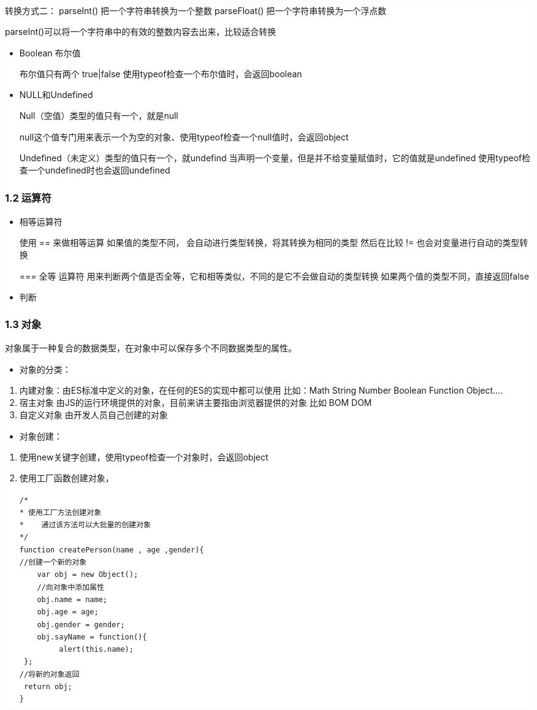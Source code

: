   转换方式二： parseInt() 把一个字符串转换为一个整数  parseFloat() 把一个字符串转换为一个浮点数

  parseInt()可以将一个字符串中的有效的整数内容去出来，比较适合转换

- Boolean 布尔值 

  布尔值只有两个 true|false  使用typeof检查一个布尔值时，会返回boolean

- NULL和Undefined

   Null（空值）类型的值只有一个，就是null 

  null这个值专门用来表示一个为空的对象、使用typeof检查一个null值时，会返回object

  Undefined（未定义）类型的值只有一个，就undefind 当声明一个变量，但是并不给变量赋值时，它的值就是undefined 使用typeof检查一个undefined时也会返回undefined

### 1.2 运算符

- 相等运算符

  使用 == 来做相等运算  如果值的类型不同， 会自动进行类型转换，将其转换为相同的类型 然后在比较  != 也会对变量进行自动的类型转换

  === 全等 运算符 用来判断两个值是否全等，它和相等类似，不同的是它不会做自动的类型转换  如果两个值的类型不同，直接返回false

- 判断

  

### 1.3 对象

对象属于一种复合的数据类型，在对象中可以保存多个不同数据类型的属性。

- 对象的分类：

1. 内建对象：由ES标准中定义的对象，在任何的ES的实现中都可以使用 比如：Math String Number Boolean Function Object....
2. 宿主对象  由JS的运行环境提供的对象，目前来讲主要指由浏览器提供的对象  比如 BOM DOM
3. 自定义对象  由开发人员自己创建的对象

- 对象创建：

1. 使用new关键字创建，使用typeof检查一个对象时，会返回object

2. 使用工厂函数创建对象，

   ```
   /*
   * 使用工厂方法创建对象
   * 	通过该方法可以大批量的创建对象
   */
   function createPerson(name , age ,gender){
   //创建一个新的对象 
       var obj = new Object();
       //向对象中添加属性
       obj.name = name;
       obj.age = age;
       obj.gender = gender;
       obj.sayName = function(){
      		alert(this.name);
   	};
   //将新的对象返回
   	return obj;
   }
   ```
